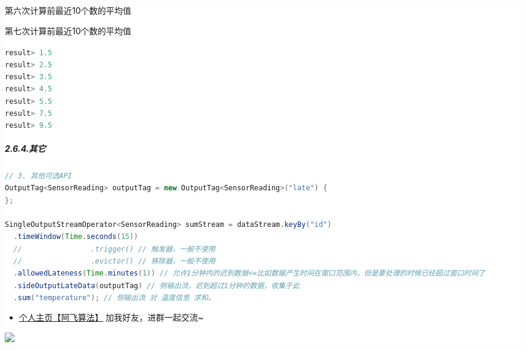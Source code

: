   第六次计算前最近10个数的平均值

  第七次计算前最近10个数的平均值

  ```java
  result> 1.5
  result> 2.5
  result> 3.5
  result> 4.5
  result> 5.5
  result> 7.5
  result> 9.5
  ```

##### 2.6.4.其它

```java
// 3. 其他可选API
OutputTag<SensorReading> outputTag = new OutputTag<SensorReading>("late") {
};

SingleOutputStreamOperator<SensorReading> sumStream = dataStream.keyBy("id")
  .timeWindow(Time.seconds(15))
  //                .trigger() // 触发器，一般不使用 
  //                .evictor() // 移除器，一般不使用
  .allowedLateness(Time.minutes(1)) // 允许1分钟内的迟到数据<=比如数据产生时间在窗口范围内，但是要处理的时候已经超过窗口时间了
  .sideOutputLateData(outputTag) // 侧输出流，迟到超过1分钟的数据，收集于此
  .sum("temperature"); // 侧输出流 对 温度信息 求和。

```



- [个人主页【阿飞算法】](https://blog.csdn.net/wat1r/article/details/117533156) 加我好友，进群一起交流~

![](https://wat1r-1311637112.cos.ap-shanghai.myqcloud.com/imgs/阿飞算法-公众号_扫码_搜索联合传播样式-标准色版.jpg)
